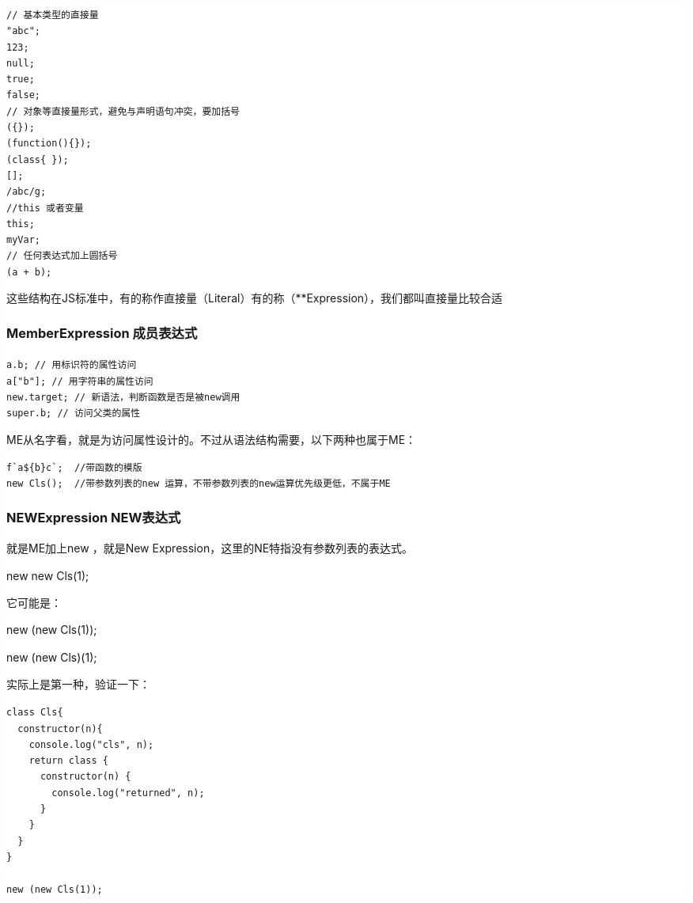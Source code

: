 ```
// 基本类型的直接量
"abc";
123;
null;
true;
false;
// 对象等直接量形式，避免与声明语句冲突，要加括号
({});
(function(){});
(class{ });
[];
/abc/g;
//this 或者变量
this;
myVar;
// 任何表达式加上圆括号
(a + b);
```

这些结构在JS标准中，有的称作直接量（Literal）有的称（**Expression），我们都叫直接量比较合适



### MemberExpression 成员表达式

```
a.b; // 用标识符的属性访问
a["b"]; // 用字符串的属性访问
new.target; // 新语法，判断函数是否是被new调用
super.b; // 访问父类的属性
```

ME从名字看，就是为访问属性设计的。不过从语法结构需要，以下两种也属于ME：

```
f`a${b}c`;	//带函数的模版
new Cls();	//带参数列表的new 运算，不带参数列表的new运算优先级更低，不属于ME
```



### NEWExpression NEW表达式

就是ME加上new ，就是New Expression，这里的NE特指没有参数列表的表达式。

new new Cls(1);

它可能是：

new (new Cls(1));

new (new Cls)(1);

实际上是第一种，验证一下：

```
class Cls{
  constructor(n){
    console.log("cls", n);
    return class {
      constructor(n) {
        console.log("returned", n);
      }
    }
  }
}

new (new Cls(1));
```
